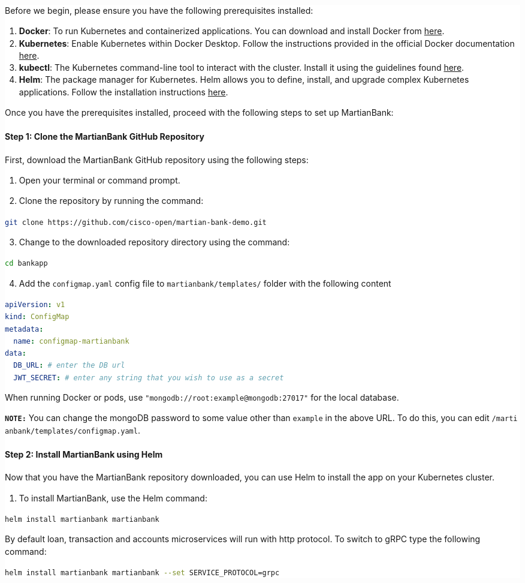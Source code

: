 Before we begin, please ensure you have the following prerequisites installed:

1.  **Docker**: To run Kubernetes and containerized applications. You can download and install Docker from [here](https://www.docker.com/).
2.  **Kubernetes**: Enable Kubernetes within Docker Desktop. Follow the instructions provided in the official Docker documentation [here](https://docs.docker.com/desktop/kubernetes/).
3.  **kubectl**: The Kubernetes command-line tool to interact with the cluster. Install it using the guidelines found [here](https://kubernetes.io/docs/tasks/tools/).
4.  **Helm**: The package manager for Kubernetes. Helm allows you to define, install, and upgrade complex Kubernetes applications. Follow the installation instructions [here](https://helm.sh/docs/intro/install/).

Once you have the prerequisites installed, proceed with the following steps to set up MartianBank:

####  Step 1: Clone the MartianBank GitHub Repository
First, download the MartianBank GitHub repository using the following steps:

1.  Open your terminal or command prompt.

2.  Clone the repository by running the command:
```bash
git clone https://github.com/cisco-open/martian-bank-demo.git
```

3.  Change to the downloaded repository directory using the command:
```bash
cd bankapp
```

4.  Add the `configmap.yaml` config file to `martianbank/templates/` folder with the following content
```  yaml
apiVersion: v1
kind: ConfigMap
metadata:
  name: configmap-martianbank
data:
  DB_URL: # enter the DB url
  JWT_SECRET: # enter any string that you wish to use as a secret
```

When running Docker or pods, use `"mongodb://root:example@mongodb:27017"` for the local database.

**`NOTE:`** You can change the mongoDB password to some value other than `example` in the above URL. To do this, you can edit `/martianbank/templates/configmap.yaml`.
 
####  Step 2: Install MartianBank using Helm
Now that you have the MartianBank repository downloaded, you can use Helm to install the app on your Kubernetes cluster.

1. To install MartianBank, use the Helm command:
```bash
helm install martianbank martianbank
```

By default loan, transaction and accounts microservices will run with http protocol. To switch to gRPC type the following command:
```bash
helm install martianbank martianbank --set SERVICE_PROTOCOL=grpc
```
